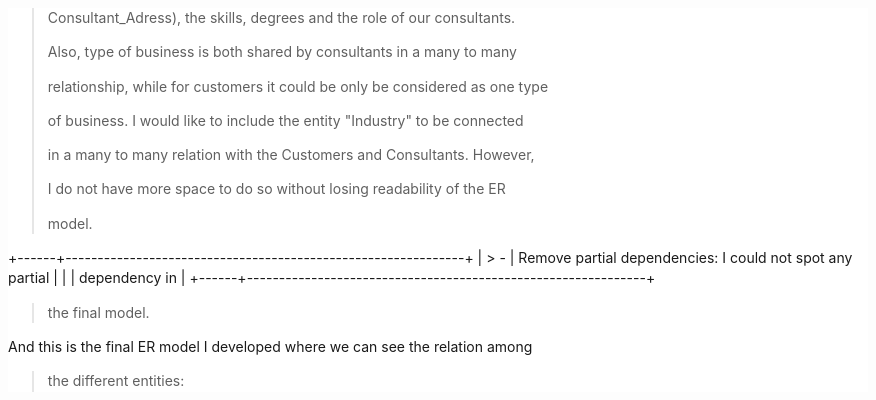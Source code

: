> Consultant_Adress), the skills, degrees and the role of our
> consultants.
>
> Also, type of business is both shared by consultants in a many to many
>
> relationship, while for customers it could be only be considered as
> one type
>
> of business. I would like to include the entity "Industry" to be
> connected
>
> in a many to many relation with the Customers and Consultants.
> However,
>
> I do not have more space to do so without losing readability of the ER
>
> model.

+------+--------------------------------------------------------------+
| > \- | Remove partial dependencies: I could not spot any partial    |
|      | dependency in                                                |
+------+--------------------------------------------------------------+

> the final model.

And this is the final ER model I developed where we can see the relation
among

> the different entities:
>